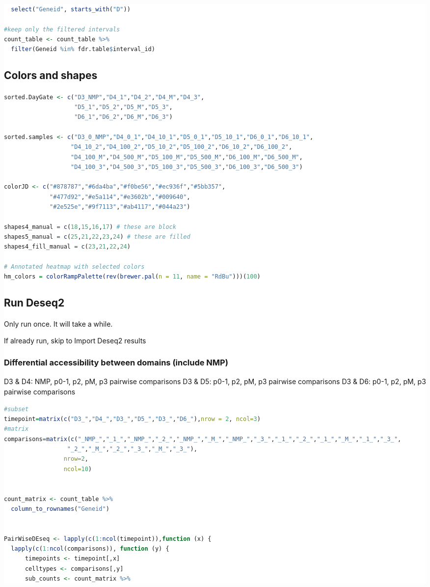``` r
  select("Geneid", starts_with("D"))

#keep only the filtered intervals
count_table <- count_table %>%
  filter(Geneid %in% fdr.table$interval_id)
```

## Colors and shapes

``` r
sorted.DayGate <- c("D3_NMP","D4_1","D4_2","D4_M","D4_3",
                    "D5_1","D5_2","D5_M","D5_3",
                    "D6_1","D6_2","D6_M","D6_3")

sorted.samples <- c("D3_0_NMP","D4_0_1","D4_10_1","D5_0_1","D5_10_1","D6_0_1","D6_10_1",
                   "D4_10_2","D4_100_2","D5_10_2","D5_100_2","D6_10_2","D6_100_2",
                   "D4_100_M","D4_500_M","D5_100_M","D5_500_M","D6_100_M","D6_500_M",
                   "D4_100_3","D4_500_3","D5_100_3","D5_500_3","D6_100_3","D6_500_3")

colorJD <- c("#878787","#6da4ba","#f0be56","#ec936f","#5bb357",
             "#477d92","#e5a114","#e3602b","#009640",
             "#2e525e","#9f7113","#ab4117","#044a23")

shapes4_manual = c(18,15,16,17) # these are block
shapes5_manual = c(25,21,22,23,24) # these are filled
shapes4_fill_manual = c(23,21,22,24)

# Annotated heatmap with selected colors
hm_colors = colorRampPalette(rev(brewer.pal(n = 11, name = "RdBu")))(100)
```

## Run Deseq2

Only run once. It will take a while.

If already run, skip to Import Deseq2 results

### Differential accessibility between domains (include NMP)

D3 & D4: NMP, p0-1, p2, pM, p3 pairwise comparisons D3 & D5: p0-1, p2,
pM, p3 pairwise comparisons D3 & D6: p0-1, p2, pM, p3 pairwise
comparisons

``` r
#subset 
timepoint=matrix(c("D3_","D4_","D3_","D5_","D3_","D6_"),nrow = 2, ncol=3)
#matrix
comparisons=matrix(c("_NMP_","_1_","_NMP_","_2_","_NMP_","_M_","_NMP_","_3_","_1_","_2_","_1_","_M_","_1_","_3_",
                  "_2_","_M_","_2_","_3_","_M_","_3_"),
                 nrow=2,
                 ncol=10)


count_matrix <- count_table %>%
  column_to_rownames("Geneid")


PairWiseDEseq <- lapply(c(1:ncol(timepoint)),function (x) {
  lapply(c(1:ncol(comparisons)), function (y) {
      timepoints <- timepoint[,x]
      celltypes <- comparisons[,y]
      sub_counts <- count_matrix %>%
```